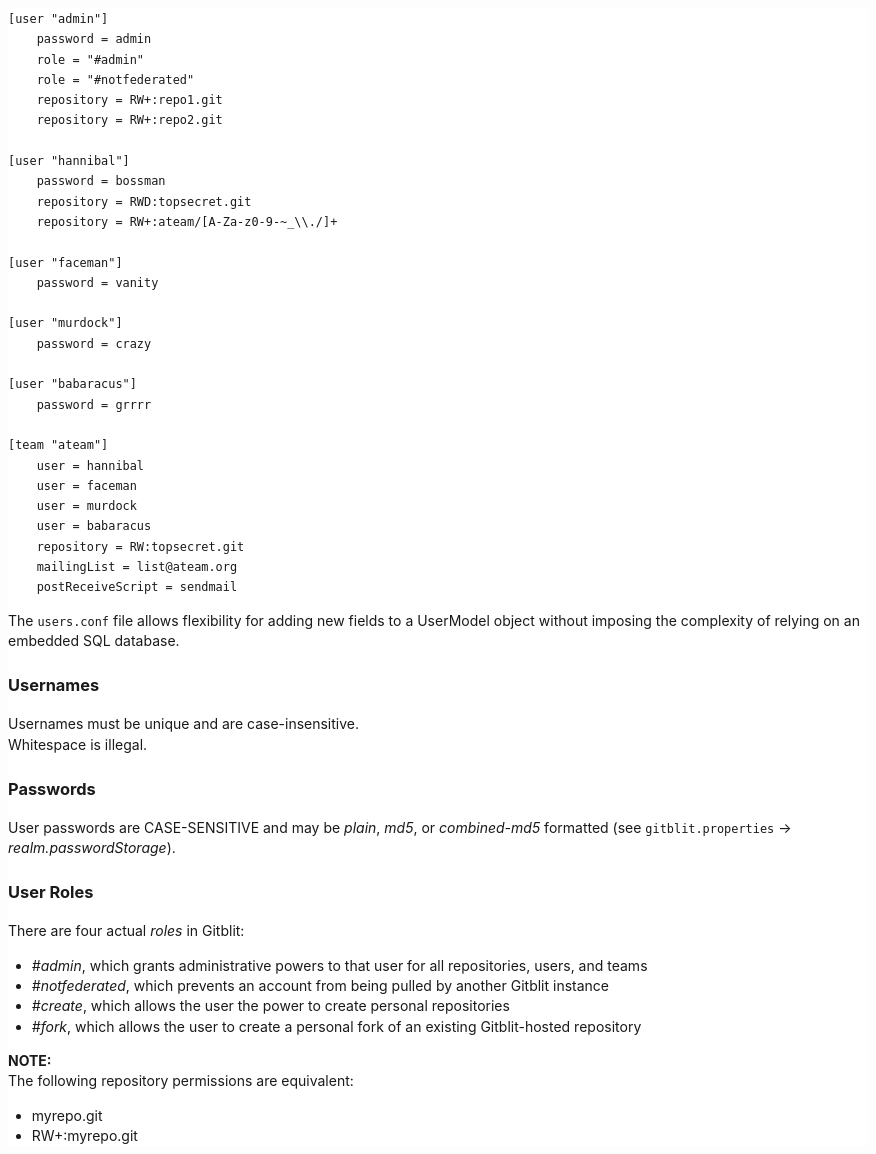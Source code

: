     [user "admin"]
	    password = admin
	    role = "#admin"
	    role = "#notfederated"
	    repository = RW+:repo1.git
	    repository = RW+:repo2.git
	    
	[user "hannibal"]
		password = bossman
		repository = RWD:topsecret.git
		repository = RW+:ateam/[A-Za-z0-9-~_\\./]+

	[user "faceman"]
		password = vanity

	[user "murdock"]
		password = crazy		
	    
	[user "babaracus"]
		password = grrrr
	    
	[team "ateam"]
		user = hannibal
		user = faceman
		user = murdock
		user = babaracus
		repository = RW:topsecret.git
		mailingList = list@ateam.org
		postReceiveScript = sendmail

The `users.conf` file allows flexibility for adding new fields to a UserModel object without imposing the complexity of relying on an embedded SQL database. 

### Usernames
Usernames must be unique and are case-insensitive.  
Whitespace is illegal.

### Passwords
User passwords are CASE-SENSITIVE and may be *plain*, *md5*, or *combined-md5* formatted (see `gitblit.properties` -> *realm.passwordStorage*).

### User Roles
There are four actual *roles* in Gitblit:

- *#admin*, which grants administrative powers to that user for all repositories, users, and teams
- *#notfederated*, which prevents an account from being pulled by another Gitblit instance
- *#create*, which allows the user the power to create personal repositories
- *#fork*, which allows the user to create a personal fork of an existing Gitblit-hosted repository

**NOTE:**  
The following repository permissions are equivalent:

- myrepo.git
- RW+:myrepo.git
